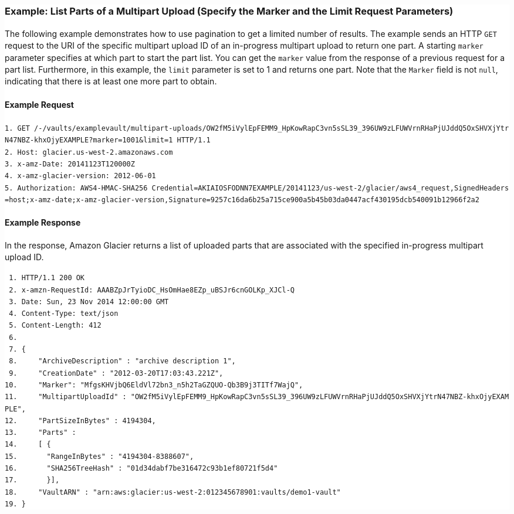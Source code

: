 ### Example: List Parts of a Multipart Upload \(Specify the Marker and the Limit Request Parameters\)<a name="api-multipart-list-parts-examples-two"></a>

The following example demonstrates how to use pagination to get a limited number of results\. The example sends an HTTP `GET` request to the URI of the specific multipart upload ID of an in\-progress multipart upload to return one part\. A starting `marker` parameter specifies at which part to start the part list\. You can get the `marker` value from the response of a previous request for a part list\. Furthermore, in this example, the `limit` parameter is set to 1 and returns one part\. Note that the `Marker` field is not `null`, indicating that there is at least one more part to obtain\. 

#### Example Request<a name="api-multipart-list-parts-example-request-two"></a>

```
1. GET /-/vaults/examplevault/multipart-uploads/OW2fM5iVylEpFEMM9_HpKowRapC3vn5sSL39_396UW9zLFUWVrnRHaPjUJddQ5OxSHVXjYtrN47NBZ-khxOjyEXAMPLE?marker=1001&limit=1 HTTP/1.1
2. Host: glacier.us-west-2.amazonaws.com
3. x-amz-Date: 20141123T120000Z
4. x-amz-glacier-version: 2012-06-01
5. Authorization: AWS4-HMAC-SHA256 Credential=AKIAIOSFODNN7EXAMPLE/20141123/us-west-2/glacier/aws4_request,SignedHeaders=host;x-amz-date;x-amz-glacier-version,Signature=9257c16da6b25a715ce900a5b45b03da0447acf430195dcb540091b12966f2a2
```

#### Example Response<a name="api-multipart-list-parts-example-response-two"></a>

In the response, Amazon Glacier returns a list of uploaded parts that are associated with the specified in\-progress multipart upload ID\.

```
 1. HTTP/1.1 200 OK
 2. x-amzn-RequestId: AAABZpJrTyioDC_HsOmHae8EZp_uBSJr6cnGOLKp_XJCl-Q
 3. Date: Sun, 23 Nov 2014 12:00:00 GMT
 4. Content-Type: text/json
 5. Content-Length: 412
 6.       
 7. {
 8.     "ArchiveDescription" : "archive description 1",
 9.     "CreationDate" : "2012-03-20T17:03:43.221Z",
10.     "Marker": "MfgsKHVjbQ6EldVl72bn3_n5h2TaGZQUO-Qb3B9j3TITf7WajQ",
11.     "MultipartUploadId" : "OW2fM5iVylEpFEMM9_HpKowRapC3vn5sSL39_396UW9zLFUWVrnRHaPjUJddQ5OxSHVXjYtrN47NBZ-khxOjyEXAMPLE",
12.     "PartSizeInBytes" : 4194304,
13.     "Parts" : 
14.     [ {
15.       "RangeInBytes" : "4194304-8388607",
16.       "SHA256TreeHash" : "01d34dabf7be316472c93b1ef80721f5d4"
17.       }],
18.     "VaultARN" : "arn:aws:glacier:us-west-2:012345678901:vaults/demo1-vault"
19. }
```
